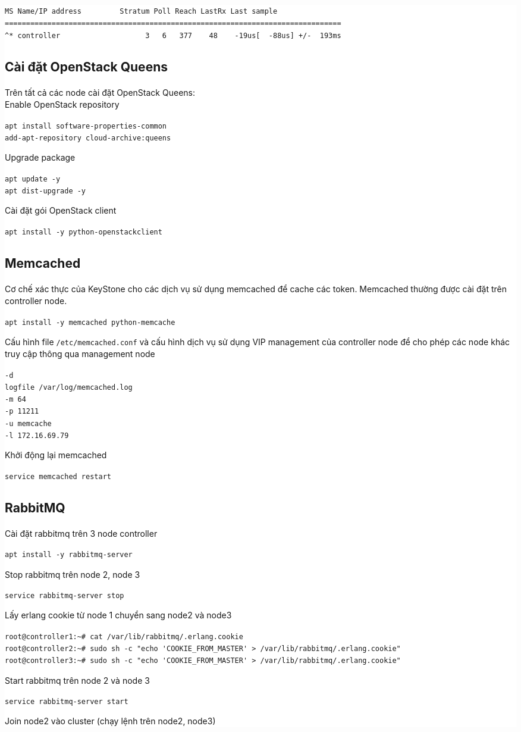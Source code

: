 ```
MS Name/IP address         Stratum Poll Reach LastRx Last sample
===============================================================================
^* controller                    3   6   377    48    -19us[  -88us] +/-  193ms

```

## Cài đặt OpenStack Queens
Trên tất cả các node cài đặt OpenStack Queens:  
Enable OpenStack repository
```
apt install software-properties-common
add-apt-repository cloud-archive:queens
```
Upgrade package
```
apt update -y
apt dist-upgrade -y
```
Cài đặt gói OpenStack client
```
apt install -y python-openstackclient
```

## Memcached
Cơ chế xác thực của KeyStone cho các dịch vụ sử dụng memcached để cache các token. Memcached thường được cài đặt trên controller node. 
```
apt install -y memcached python-memcache
```
Cấu hình file `/etc/memcached.conf` và cấu hình dịch vụ sử dụng VIP management của controller node để cho phép các node khác truy cập thông qua management node
```
-d
logfile /var/log/memcached.log
-m 64
-p 11211
-u memcache
-l 172.16.69.79
```
Khởi động lại memcached
```
service memcached restart
```

## RabbitMQ
Cài đặt rabbitmq trên 3 node controller
```
apt install -y rabbitmq-server
```
Stop rabbitmq trên node 2, node 3
```
service rabbitmq-server stop
```
Lấy erlang cookie từ node 1 chuyển sang node2 và node3
```
root@controller1:~# cat /var/lib/rabbitmq/.erlang.cookie
root@controller2:~# sudo sh -c "echo 'COOKIE_FROM_MASTER' > /var/lib/rabbitmq/.erlang.cookie"
root@controller3:~# sudo sh -c "echo 'COOKIE_FROM_MASTER' > /var/lib/rabbitmq/.erlang.cookie"
```
Start rabbitmq trên node 2 và node 3
```
service rabbitmq-server start
```
Join node2 vào cluster (chạy lệnh trên node2, node3)
```
```